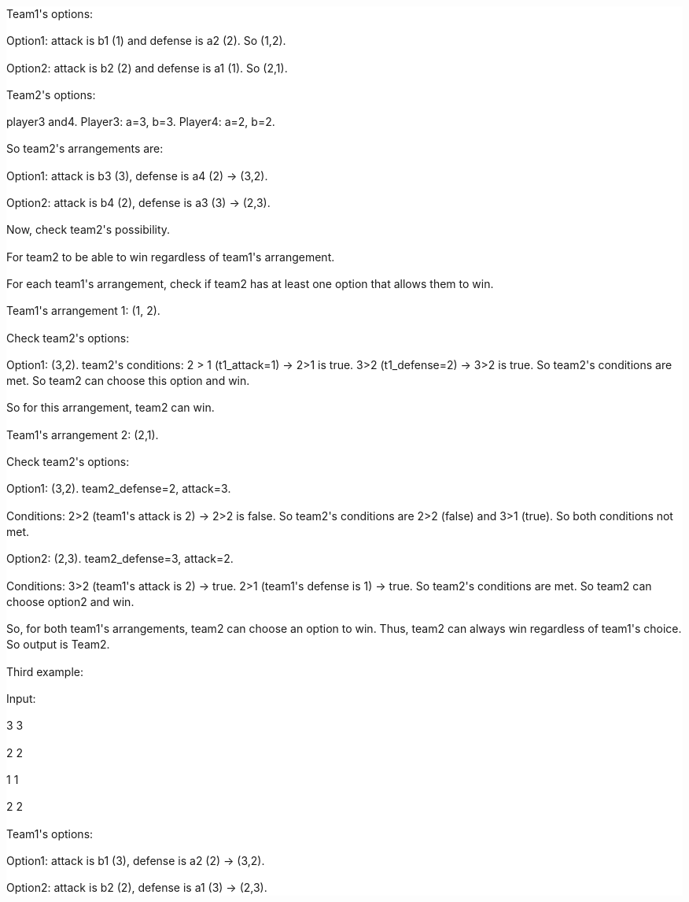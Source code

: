 Team1's options:

Option1: attack is b1 (1) and defense is a2 (2). So (1,2).

Option2: attack is b2 (2) and defense is a1 (1). So (2,1).

Team2's options:

player3 and4. Player3: a=3, b=3. Player4: a=2, b=2.

So team2's arrangements are:

Option1: attack is b3 (3), defense is a4 (2) → (3,2).

Option2: attack is b4 (2), defense is a3 (3) → (2,3).

Now, check team2's possibility.

For team2 to be able to win regardless of team1's arrangement.

For each team1's arrangement, check if team2 has at least one option that allows them to win.

Team1's arrangement 1: (1, 2).

Check team2's options:

Option1: (3,2). team2's conditions: 2 > 1 (t1_attack=1) → 2>1 is true. 3>2 (t1_defense=2) → 3>2 is true. So team2's conditions are met. So team2 can choose this option and win.

So for this arrangement, team2 can win.

Team1's arrangement 2: (2,1).

Check team2's options:

Option1: (3,2). team2_defense=2, attack=3.

Conditions: 2>2 (team1's attack is 2) → 2>2 is false. So team2's conditions are 2>2 (false) and 3>1 (true). So both conditions not met.

Option2: (2,3). team2_defense=3, attack=2.

Conditions: 3>2 (team1's attack is 2) → true. 2>1 (team1's defense is 1) → true. So team2's conditions are met. So team2 can choose option2 and win.

So, for both team1's arrangements, team2 can choose an option to win. Thus, team2 can always win regardless of team1's choice. So output is Team2.

Third example:

Input:

3 3

2 2

1 1

2 2

Team1's options:

Option1: attack is b1 (3), defense is a2 (2) → (3,2).

Option2: attack is b2 (2), defense is a1 (3) → (2,3).
